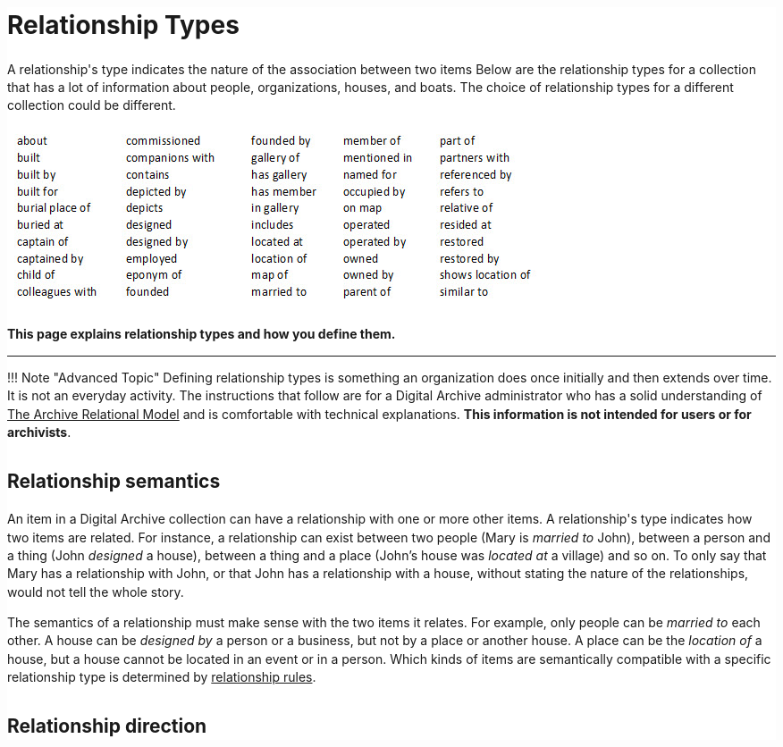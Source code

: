 # Relationship Types

A relationship's type indicates the nature of the association between two items
Below are the relationship types for a collection that
has a lot of information about people, organizations, houses, and boats. The choice of
relationship types for a different collection could be different.

![Examples of relationship types](relationship-types-1.jpg)

**This page explains relationship types and how you define them.**

---

!!! Note "Advanced Topic"
    Defining relationship types is something an organization does once initially
    and then extends over time. It is not an everyday activity. The instructions
    that follow are for a Digital Archive administrator who has a solid understanding of
    [The Archive Relational Model](/relationships/archive-relational-model) and is
    comfortable with technical explanations. **This information is not intended for 
    users or for archivists**.

## Relationship semantics

An item in a Digital Archive collection can have a relationship with one or more other items.
A relationship's type indicates how two items are related. For instance, a relationship can exist
between two people (Mary is *married to* John), between a person and a thing (John *designed* a house),
between a thing and a place (John’s house was *located at* a village) and so on. To only say that
Mary has a relationship with John, or that John has a relationship with a house, without stating
the nature of the relationships, would not tell the whole story.

The semantics of a relationship must make sense with the two items it relates. For example, only people
can be *married to* each other. A house can be *designed by* a person or a business, but not by a
place or another house. A place can be the *location of* a house, but a house cannot be located
in an event or in a person. Which kinds of items are semantically compatible with a specific relationship type
is determined by [relationship rules](/relationships/relationship-rules/).

## Relationship direction
